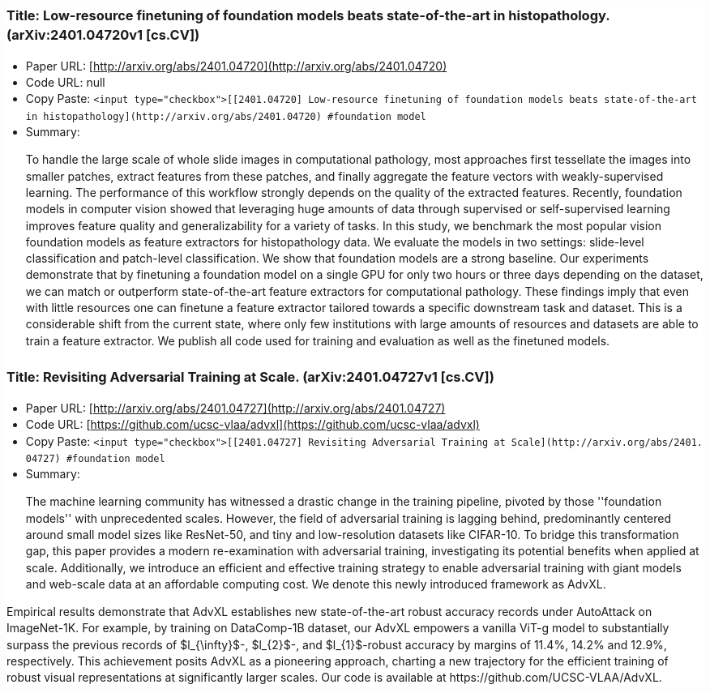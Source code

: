 ### Title: Low-resource finetuning of foundation models beats state-of-the-art in histopathology. (arXiv:2401.04720v1 [cs.CV])
* Paper URL: [http://arxiv.org/abs/2401.04720](http://arxiv.org/abs/2401.04720)
* Code URL: null
* Copy Paste: `<input type="checkbox">[[2401.04720] Low-resource finetuning of foundation models beats state-of-the-art in histopathology](http://arxiv.org/abs/2401.04720) #foundation model`
* Summary: <p>To handle the large scale of whole slide images in computational pathology,
most approaches first tessellate the images into smaller patches, extract
features from these patches, and finally aggregate the feature vectors with
weakly-supervised learning. The performance of this workflow strongly depends
on the quality of the extracted features. Recently, foundation models in
computer vision showed that leveraging huge amounts of data through supervised
or self-supervised learning improves feature quality and generalizability for a
variety of tasks. In this study, we benchmark the most popular vision
foundation models as feature extractors for histopathology data. We evaluate
the models in two settings: slide-level classification and patch-level
classification. We show that foundation models are a strong baseline. Our
experiments demonstrate that by finetuning a foundation model on a single GPU
for only two hours or three days depending on the dataset, we can match or
outperform state-of-the-art feature extractors for computational pathology.
These findings imply that even with little resources one can finetune a feature
extractor tailored towards a specific downstream task and dataset. This is a
considerable shift from the current state, where only few institutions with
large amounts of resources and datasets are able to train a feature extractor.
We publish all code used for training and evaluation as well as the finetuned
models.
</p>

### Title: Revisiting Adversarial Training at Scale. (arXiv:2401.04727v1 [cs.CV])
* Paper URL: [http://arxiv.org/abs/2401.04727](http://arxiv.org/abs/2401.04727)
* Code URL: [https://github.com/ucsc-vlaa/advxl](https://github.com/ucsc-vlaa/advxl)
* Copy Paste: `<input type="checkbox">[[2401.04727] Revisiting Adversarial Training at Scale](http://arxiv.org/abs/2401.04727) #foundation model`
* Summary: <p>The machine learning community has witnessed a drastic change in the training
pipeline, pivoted by those ''foundation models'' with unprecedented scales.
However, the field of adversarial training is lagging behind, predominantly
centered around small model sizes like ResNet-50, and tiny and low-resolution
datasets like CIFAR-10. To bridge this transformation gap, this paper provides
a modern re-examination with adversarial training, investigating its potential
benefits when applied at scale. Additionally, we introduce an efficient and
effective training strategy to enable adversarial training with giant models
and web-scale data at an affordable computing cost. We denote this newly
introduced framework as AdvXL.
</p>
<p>Empirical results demonstrate that AdvXL establishes new state-of-the-art
robust accuracy records under AutoAttack on ImageNet-1K. For example, by
training on DataComp-1B dataset, our AdvXL empowers a vanilla ViT-g model to
substantially surpass the previous records of $l_{\infty}$-, $l_{2}$-, and
$l_{1}$-robust accuracy by margins of 11.4%, 14.2% and 12.9%, respectively.
This achievement posits AdvXL as a pioneering approach, charting a new
trajectory for the efficient training of robust visual representations at
significantly larger scales. Our code is available at
https://github.com/UCSC-VLAA/AdvXL.
</p>

